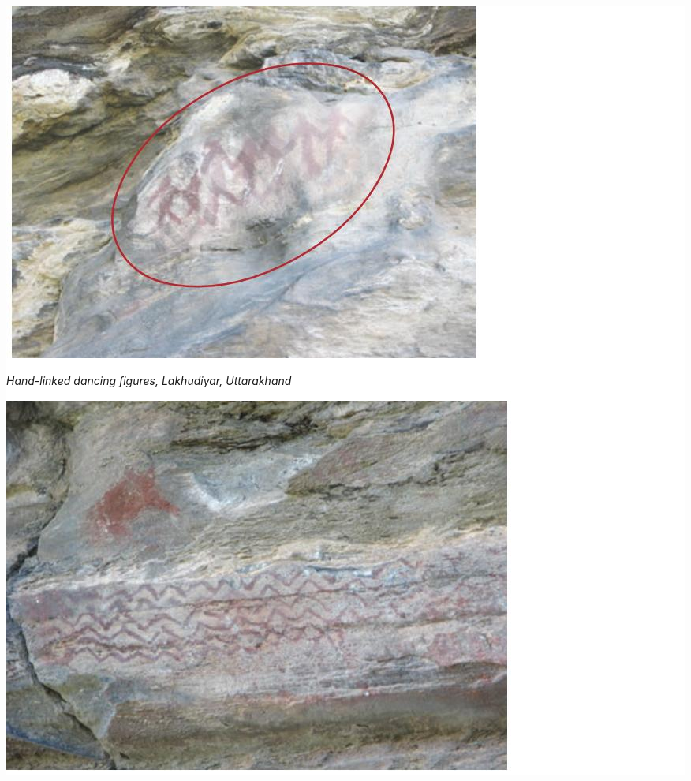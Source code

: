 ![](_page_2_Picture_3.jpeg)

*Hand-linked dancing figures, Lakhudiyar, Uttarakhand*

![](_page_2_Picture_5.jpeg)

